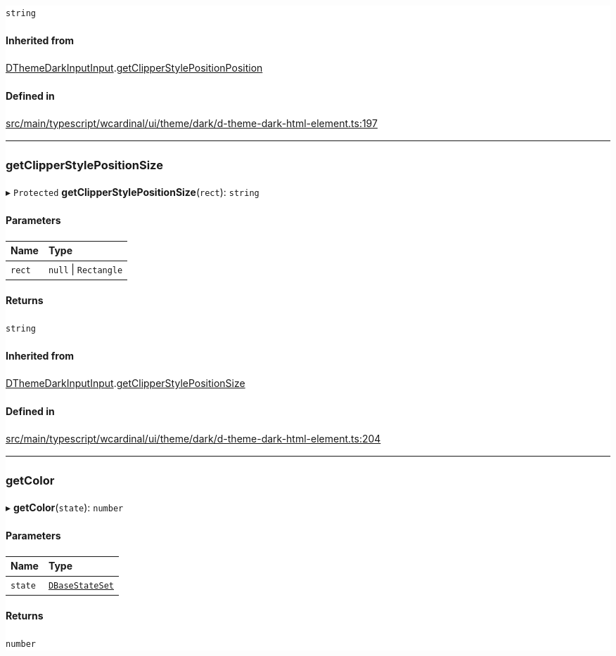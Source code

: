 `string`

#### Inherited from

[DThemeDarkInputInput](DThemeDarkInputInput.md).[getClipperStylePositionPosition](DThemeDarkInputInput.md#getclipperstylepositionposition)

#### Defined in

[src/main/typescript/wcardinal/ui/theme/dark/d-theme-dark-html-element.ts:197](https://github.com/winter-cardinal/winter-cardinal-ui/blob/v0.227.0/src/main/typescript/wcardinal/ui/theme/dark/d-theme-dark-html-element.ts#L197)

___

### getClipperStylePositionSize

▸ `Protected` **getClipperStylePositionSize**(`rect`): `string`

#### Parameters

| Name | Type |
| :------ | :------ |
| `rect` | ``null`` \| `Rectangle` |

#### Returns

`string`

#### Inherited from

[DThemeDarkInputInput](DThemeDarkInputInput.md).[getClipperStylePositionSize](DThemeDarkInputInput.md#getclipperstylepositionsize)

#### Defined in

[src/main/typescript/wcardinal/ui/theme/dark/d-theme-dark-html-element.ts:204](https://github.com/winter-cardinal/winter-cardinal-ui/blob/v0.227.0/src/main/typescript/wcardinal/ui/theme/dark/d-theme-dark-html-element.ts#L204)

___

### getColor

▸ **getColor**(`state`): `number`

#### Parameters

| Name | Type |
| :------ | :------ |
| `state` | [`DBaseStateSet`](../interfaces/DBaseStateSet.md) |

#### Returns

`number`
